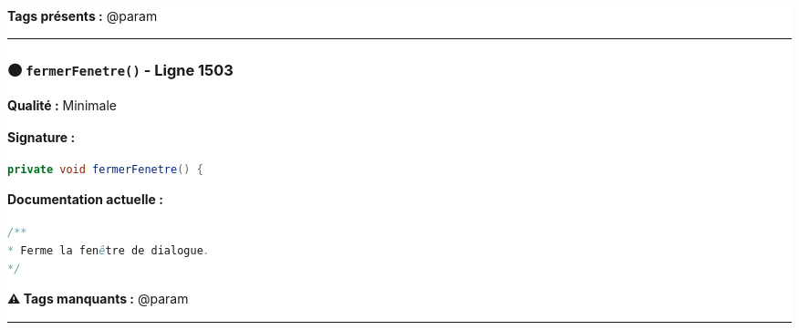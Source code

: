 **Tags présents :** @param

---

### 🟠 `fermerFenetre()` - Ligne 1503

**Qualité :** Minimale

**Signature :**
```java
private void fermerFenetre() {
```

**Documentation actuelle :**
```java
/**
* Ferme la fenêtre de dialogue.
*/
```

**⚠️ Tags manquants :** @param

---

